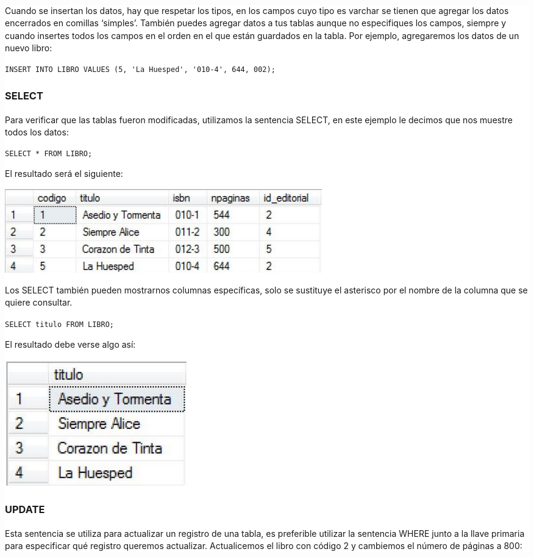 Cuando se insertan los datos, hay que respetar los tipos, en los campos cuyo tipo es
varchar se tienen que agregar los datos encerrados en comillas ‘simples’.
También puedes agregar datos a tus tablas aunque no especifiques los campos,
siempre y cuando insertes todos los campos en el orden en el que están guardados en
la tabla. Por ejemplo, agregaremos los datos de un nuevo libro:

```
INSERT INTO LIBRO VALUES (5, 'La Huesped', '010-4', 644, 002);
```


### **SELECT**

Para verificar que las tablas fueron modificadas, utilizamos la sentencia SELECT, en
este ejemplo le decimos que nos muestre todos los datos:

```
SELECT * FROM LIBRO;
```

El resultado será el siguiente:

![test](./img/Laboratorio03/Img17.png)

Los SELECT también pueden mostrarnos columnas específicas, solo se sustituye el
asterisco por el nombre de la columna que se quiere consultar.

```
SELECT titulo FROM LIBRO;
```

El resultado debe verse algo así:

![test](./img/Laboratorio03/Img18.png)


### **UPDATE**

Esta sentencia se utiliza para actualizar un registro de una tabla, es preferible utilizar la
sentencia WHERE junto a la llave primaria para especificar qué registro queremos
actualizar. Actualicemos el libro con código 2 y cambiemos el número de páginas a 800:
